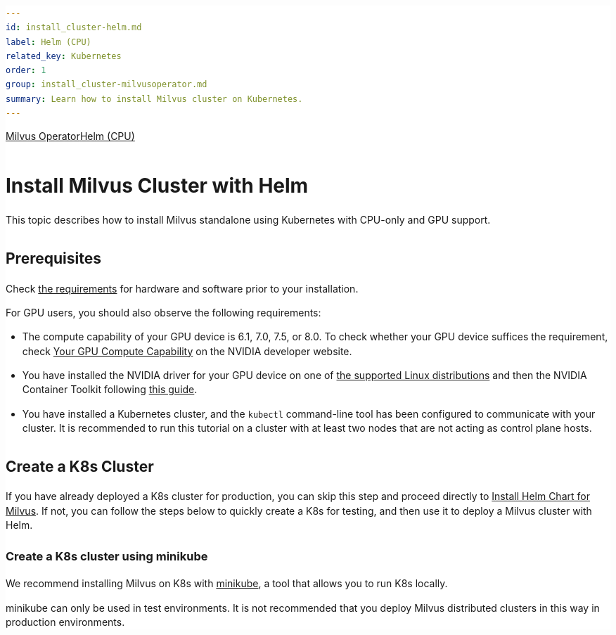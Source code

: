 ```yaml
---
id: install_cluster-helm.md
label: Helm (CPU)
related_key: Kubernetes
order: 1
group: install_cluster-milvusoperator.md
summary: Learn how to install Milvus cluster on Kubernetes.
---
```


<div class="tab-wrapper"><a href="install_cluster-milvusoperator.md" class=''>Milvus Operator</a><a href="install_cluster-helm.md" class='active '>Helm (CPU)</a></div>

# Install Milvus Cluster with Helm

This topic describes how to install Milvus standalone using Kubernetes with CPU-only and GPU support.  

## Prerequisites

Check [the requirements](prerequisite-helm.md) for hardware and software prior to your installation.

For GPU users, you should also observe the following requirements:

- The compute capability of your GPU device is 6.1, 7.0, 7.5, or 8.0. To check whether your GPU device suffices the requirement, check [Your GPU Compute Capability](https://developer.nvidia.com/cuda-gpus) on the NVIDIA developer website.

- You have installed the NVIDIA driver for your GPU device on one of [the supported Linux distributions](https://docs.nvidia.com/datacenter/cloud-native/container-toolkit/latest/install-guide.html#linux-distributions) and then the NVIDIA Container Toolkit following [this guide](https://docs.nvidia.com/datacenter/cloud-native/container-toolkit/latest/install-guide.html).

- You have installed a Kubernetes cluster, and the `kubectl` command-line tool has been configured to communicate with your cluster. It is recommended to run this tutorial on a cluster with at least two nodes that are not acting as control plane hosts.

## Create a K8s Cluster

If you have already deployed a K8s cluster for production, you can skip this step and proceed directly to [Install Helm Chart for Milvus](install_cluster-helm.md#Install-Helm-Chart-for-Milvus). If not, you can follow the steps below to quickly create a K8s for testing, and then use it to deploy a Milvus cluster with Helm. 

### Create a K8s cluster using minikube

We recommend installing Milvus on K8s with [minikube](https://minikube.sigs.k8s.io/docs/), a tool that allows you to run K8s locally.

<div class="alert note">
minikube can only be used in test environments. It is not recommended that you deploy Milvus distributed clusters in this way in production environments.
</div>
